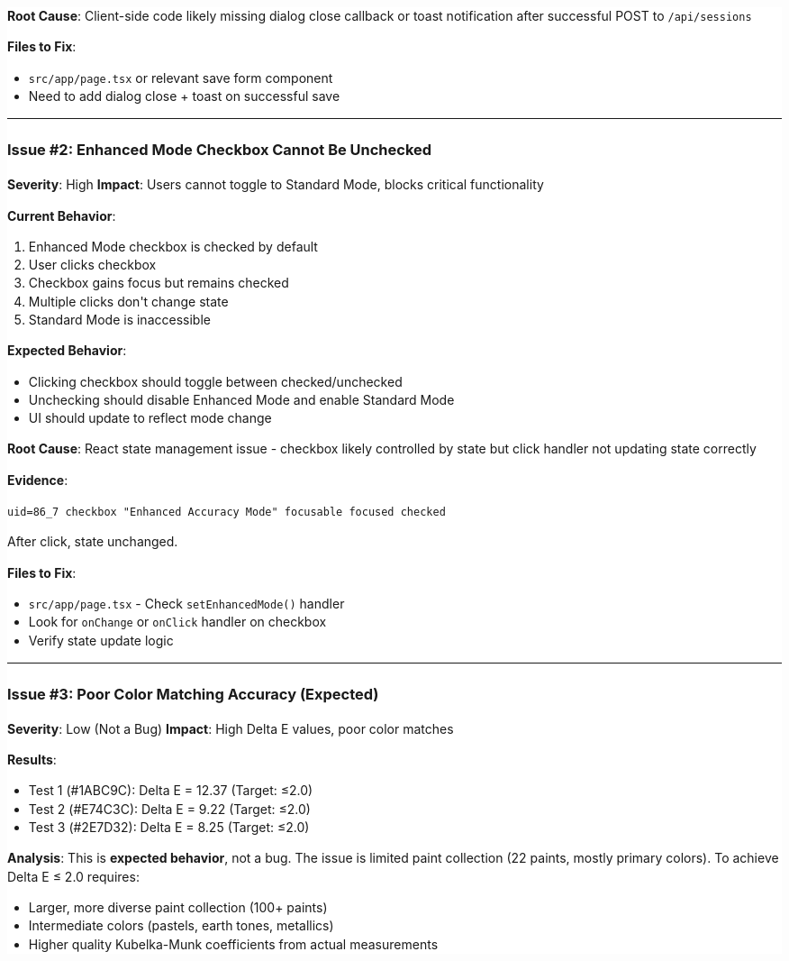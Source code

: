 **Root Cause**:
Client-side code likely missing dialog close callback or toast notification after successful POST to `/api/sessions`

**Files to Fix**:
- `src/app/page.tsx` or relevant save form component
- Need to add dialog close + toast on successful save

---

### **Issue #2: Enhanced Mode Checkbox Cannot Be Unchecked**
**Severity**: High
**Impact**: Users cannot toggle to Standard Mode, blocks critical functionality

**Current Behavior**:
1. Enhanced Mode checkbox is checked by default
2. User clicks checkbox
3. Checkbox gains focus but remains checked
4. Multiple clicks don't change state
5. Standard Mode is inaccessible

**Expected Behavior**:
- Clicking checkbox should toggle between checked/unchecked
- Unchecking should disable Enhanced Mode and enable Standard Mode
- UI should update to reflect mode change

**Root Cause**:
React state management issue - checkbox likely controlled by state but click handler not updating state correctly

**Evidence**:
```
uid=86_7 checkbox "Enhanced Accuracy Mode" focusable focused checked
```
After click, state unchanged.

**Files to Fix**:
- `src/app/page.tsx` - Check `setEnhancedMode()` handler
- Look for `onChange` or `onClick` handler on checkbox
- Verify state update logic

---

### **Issue #3: Poor Color Matching Accuracy (Expected)**
**Severity**: Low (Not a Bug)
**Impact**: High Delta E values, poor color matches

**Results**:
- Test 1 (#1ABC9C): Delta E = 12.37 (Target: ≤2.0)
- Test 2 (#E74C3C): Delta E = 9.22 (Target: ≤2.0)
- Test 3 (#2E7D32): Delta E = 8.25 (Target: ≤2.0)

**Analysis**:
This is **expected behavior**, not a bug. The issue is limited paint collection (22 paints, mostly primary colors). To achieve Delta E ≤ 2.0 requires:
- Larger, more diverse paint collection (100+ paints)
- Intermediate colors (pastels, earth tones, metallics)
- Higher quality Kubelka-Munk coefficients from actual measurements
